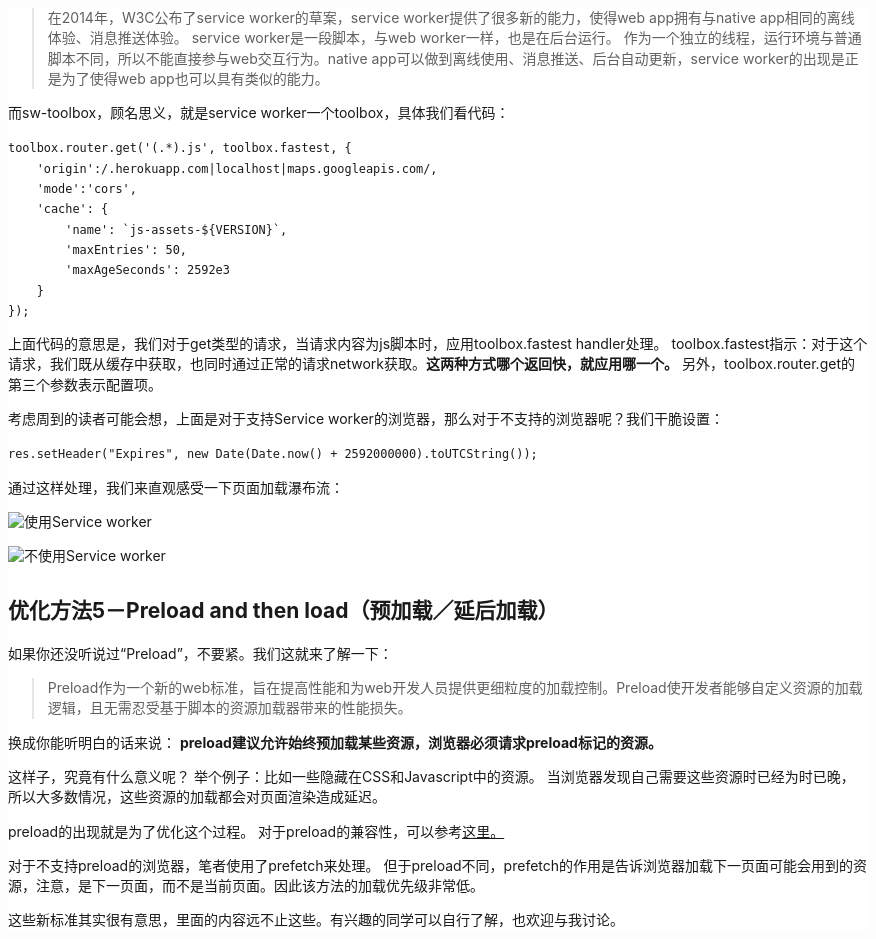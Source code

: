 >在2014年，W3C公布了service worker的草案，service worker提供了很多新的能力，使得web app拥有与native app相同的离线体验、消息推送体验。
service worker是一段脚本，与web worker一样，也是在后台运行。
作为一个独立的线程，运行环境与普通脚本不同，所以不能直接参与web交互行为。native app可以做到离线使用、消息推送、后台自动更新，service worker的出现是正是为了使得web app也可以具有类似的能力。

而sw-toolbox，顾名思义，就是service worker一个toolbox，具体我们看代码：

    toolbox.router.get('(.*).js', toolbox.fastest, {
        'origin':/.herokuapp.com|localhost|maps.googleapis.com/,
        'mode':'cors',
        'cache': {
            'name': `js-assets-${VERSION}`,
            'maxEntries': 50,
            'maxAgeSeconds': 2592e3
        }
    });

上面代码的意思是，我们对于get类型的请求，当请求内容为js脚本时，应用toolbox.fastest handler处理。
toolbox.fastest指示：对于这个请求，我们既从缓存中获取，也同时通过正常的请求network获取。**这两种方式哪个返回快，就应用哪一个。**
另外，toolbox.router.get的第三个参数表示配置项。

考虑周到的读者可能会想，上面是对于支持Service worker的浏览器，那么对于不支持的浏览器呢？我们干脆设置：

    res.setHeader("Expires", new Date(Date.now() + 2592000000).toUTCString());

通过这样处理，我们来直观感受一下页面加载瀑布流：





![使用Service worker](http://upload-images.jianshu.io/upload_images/4363003-1a5ca5dd910efece.png?imageMogr2/auto-orient/strip%7CimageView2/2/w/1240)


![不使用Service worker](http://upload-images.jianshu.io/upload_images/4363003-456cb5a07f1acd0b.png?imageMogr2/auto-orient/strip%7CimageView2/2/w/1240)





## 优化方法5－Preload and then load（预加载／延后加载）
如果你还没听说过“Preload”，不要紧。我们这就来了解一下：

>Preload作为一个新的web标准，旨在提高性能和为web开发人员提供更细粒度的加载控制。Preload使开发者能够自定义资源的加载逻辑，且无需忍受基于脚本的资源加载器带来的性能损失。

换成你能听明白的话来说：
**preload建议允许始终预加载某些资源，浏览器必须请求preload标记的资源。**

这样子，究竟有什么意义呢？
举个例子：比如一些隐藏在CSS和Javascript中的资源。
当浏览器发现自己需要这些资源时已经为时已晚，所以大多数情况，这些资源的加载都会对页面渲染造成延迟。

preload的出现就是为了优化这个过程。
对于preload的兼容性，可以参考[这里。](http://caniuse.com/#search=preload)

对于不支持preload的浏览器，笔者使用了prefetch来处理。
但于preload不同，prefetch的作用是告诉浏览器加载下一页面可能会用到的资源，注意，是下一页面，而不是当前页面。因此该方法的加载优先级非常低。

这些新标准其实很有意思，里面的内容远不止这些。有兴趣的同学可以自行了解，也欢迎与我讨论。
